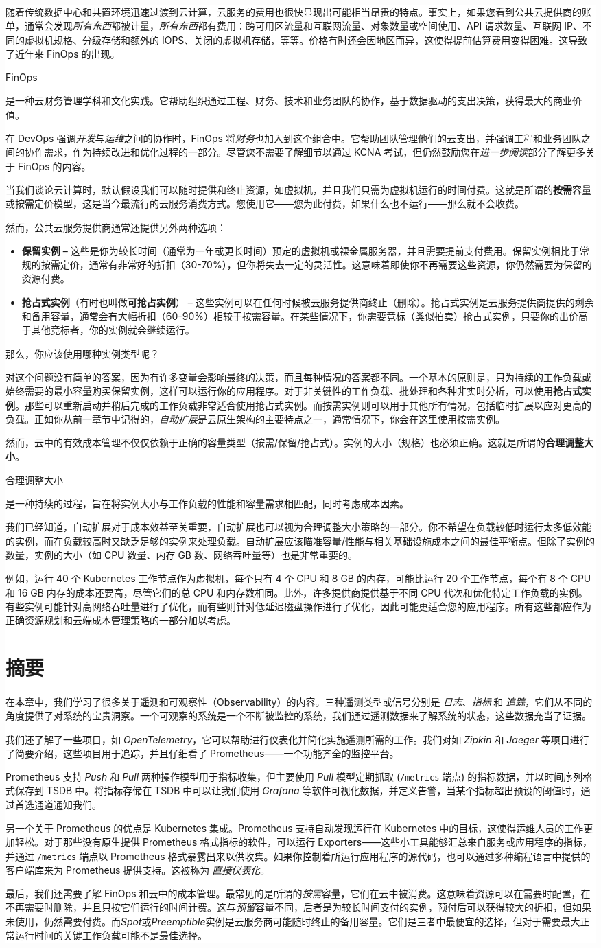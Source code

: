 随着传统数据中心和共置环境迅速过渡到云计算，云服务的费用也很快显现出可能相当昂贵的特点。事实上，如果您看到公共云提供商的账单，通常会发现*所有东西*都被计量，*所有东西*都有费用：跨可用区流量和互联网流量、对象数量或空间使用、API 请求数量、互联网 IP、不同的虚拟机规格、分级存储和额外的 IOPS、关闭的虚拟机存储，等等。价格有时还会因地区而异，这使得提前估算费用变得困难。这导致了近年来 FinOps 的出现。

FinOps

是一种云财务管理学科和文化实践。它帮助组织通过工程、财务、技术和业务团队的协作，基于数据驱动的支出决策，获得最大的商业价值。

在 DevOps 强调*开发*与*运维*之间的协作时，FinOps 将*财务*也加入到这个组合中。它帮助团队管理他们的云支出，并强调工程和业务团队之间的协作需求，作为持续改进和优化过程的一部分。尽管您不需要了解细节以通过 KCNA 考试，但仍然鼓励您在*进一步阅读*部分了解更多关于 FinOps 的内容。

当我们谈论云计算时，默认假设我们可以随时提供和终止资源，如虚拟机，并且我们只需为虚拟机运行的时间付费。这就是所谓的**按需**容量或按需定价模型，这是当今最流行的云服务消费方式。您使用它——您为此付费，如果什么也不运行——那么就不会收费。

然而，公共云服务提供商通常还提供另外两种选项：

+   **保留实例** – 这些是你为较长时间（通常为一年或更长时间）预定的虚拟机或裸金属服务器，并且需要提前支付费用。保留实例相比于常规的按需定价，通常有非常好的折扣（30-70%），但你将失去一定的灵活性。这意味着即使你不再需要这些资源，你仍然需要为保留的资源付费。

+   **抢占式实例**（有时也叫做**可抢占实例**） – 这些实例可以在任何时候被云服务提供商终止（删除）。抢占式实例是云服务提供商提供的剩余和备用容量，通常会有大幅折扣（60-90%）相较于按需容量。在某些情况下，你需要竞标（类似拍卖）抢占式实例，只要你的出价高于其他竞标者，你的实例就会继续运行。

那么，你应该使用哪种实例类型呢？

对这个问题没有简单的答案，因为有许多变量会影响最终的决策，而且每种情况的答案都不同。一个基本的原则是，只为持续的工作负载或始终需要的最小容量购买保留实例，这样可以运行你的应用程序。对于非关键性的工作负载、批处理和各种非实时分析，可以使用**抢占式实例**。那些可以重新启动并稍后完成的工作负载非常适合使用抢占式实例。而按需实例则可以用于其他所有情况，包括临时扩展以应对更高的负载。正如你从前一章节中记得的，*自动扩展*是云原生架构的主要特点之一，通常情况下，你会在这里使用按需实例。

然而，云中的有效成本管理不仅仅依赖于正确的容量类型（按需/保留/抢占式）。实例的大小（规格）也必须正确。这就是所谓的**合理调整大小**。

合理调整大小

是一种持续的过程，旨在将实例大小与工作负载的性能和容量需求相匹配，同时考虑成本因素。

我们已经知道，自动扩展对于成本效益至关重要，自动扩展也可以视为合理调整大小策略的一部分。你不希望在负载较低时运行太多低效能的实例，而在负载较高时又缺乏足够的实例来处理负载。自动扩展应该瞄准容量/性能与相关基础设施成本之间的最佳平衡点。但除了实例的数量，实例的大小（如 CPU 数量、内存 GB 数、网络吞吐量等）也是非常重要的。

例如，运行 40 个 Kubernetes 工作节点作为虚拟机，每个只有 4 个 CPU 和 8 GB 的内存，可能比运行 20 个工作节点，每个有 8 个 CPU 和 16 GB 内存的成本还要高，尽管它们的总 CPU 和内存数相同。此外，许多提供商提供基于不同 CPU 代次和优化特定工作负载的实例。有些实例可能针对高网络吞吐量进行了优化，而有些则针对低延迟磁盘操作进行了优化，因此可能更适合您的应用程序。所有这些都应作为正确资源规划和云端成本管理策略的一部分加以考虑。

# 摘要

在本章中，我们学习了很多关于遥测和可观察性（Observability）的内容。三种遥测类型或信号分别是 *日志*、*指标* 和 *追踪*，它们从不同的角度提供了对系统的宝贵洞察。一个可观察的系统是一个不断被监控的系统，我们通过遥测数据来了解系统的状态，这些数据充当了证据。

我们还了解了一些项目，如 *OpenTelemetry*，它可以帮助进行仪表化并简化实施遥测所需的工作。我们对如 *Zipkin* 和 *Jaeger* 等项目进行了简要介绍，这些项目用于追踪，并且仔细看了 Prometheus——一个功能齐全的监控平台。

Prometheus 支持 *Push* 和 *Pull* 两种操作模型用于指标收集，但主要使用 *Pull* 模型定期抓取 (`/metrics` 端点) 的指标数据，并以时间序列格式保存到 TSDB 中。将指标存储在 TSDB 中可以让我们使用 *Grafana* 等软件可视化数据，并定义告警，当某个指标超出预设的阈值时，通过首选通道通知我们。

另一个关于 Prometheus 的优点是 Kubernetes 集成。Prometheus 支持自动发现运行在 Kubernetes 中的目标，这使得运维人员的工作更加轻松。对于那些没有原生提供 Prometheus 格式指标的软件，可以运行 Exporters——这些小工具能够汇总来自服务或应用程序的指标，并通过 `/metrics` 端点以 Prometheus 格式暴露出来以供收集。如果你控制着所运行应用程序的源代码，也可以通过多种编程语言中提供的客户端库来为 Prometheus 提供支持。这被称为 *直接仪表化*。

最后，我们还需要了解 FinOps 和云中的成本管理。最常见的是所谓的*按需*容量，它们在云中被消费。这意味着资源可以在需要时配置，在不再需要时删除，并且只按它们运行的时间计费。这与*预留*容量不同，后者是为较长时间支付的实例，预付后可以获得较大的折扣，但如果未使用，仍然需要付费。而*Spot*或*Preemptible*实例是云服务商可能随时终止的备用容量。它们是三者中最便宜的选择，但对于需要最大正常运行时间的关键工作负载可能不是最佳选择。

